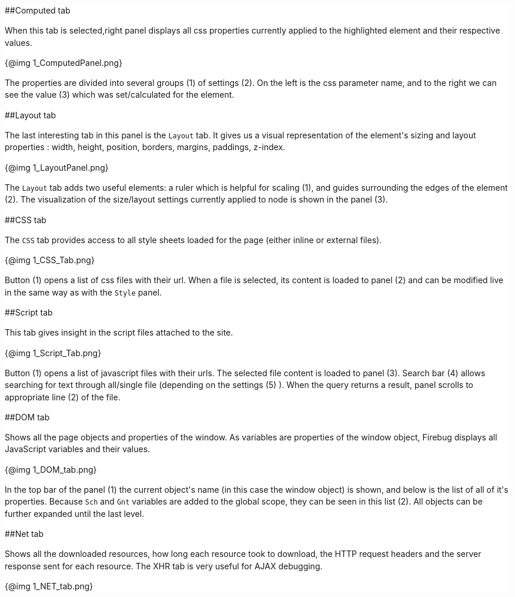 ##Computed tab

When this tab is selected,right panel displays all css properties currently applied to the highlighted element and their respective values.

{@img 1_ComputedPanel.png}

The properties are divided into several groups (1) of settings (2). On the left is the css parameter name, and to the right we can see the value (3) which was set/calculated for the element.

##Layout tab

The last interesting tab in this panel is the `Layout` tab. It gives us a visual representation of the element's sizing and layout properties : width, height, position, borders, margins, paddings, z-index.

{@img 1_LayoutPanel.png}

The `Layout` tab adds two useful elements: a ruler which is helpful for scaling (1), and guides surrounding the edges of the element (2). The visualization of the size/layout settings currently applied to node is shown in the panel (3).

##CSS tab

The `CSS` tab provides access to all style sheets loaded for the page (either inline or external files).

{@img 1_CSS_Tab.png}

Button (1) opens a list of css files with their url. When a file is selected, its content is loaded to panel (2) and can be modified live in the same way as with the `Style` panel.

##Script tab

This tab gives insight in the script files attached to the site.

{@img 1_Script_Tab.png}

Button (1) opens a list of javascript files with their urls. The selected file content is loaded to panel (3). Search bar (4) allows searching for text through all/single file (depending on the settings (5) ). When the query returns a result, panel scrolls to appropriate line (2) of the file.

##DOM tab

Shows all the page objects and properties of the window. As variables are properties of the window object, Firebug displays all JavaScript variables and their values.

{@img 1_DOM_tab.png}

In the top bar of the panel (1) the current object's name (in this case the window object) is shown, and below is the list of all of it's properties. Because `Sch` and `Gnt` variables are added to the global scope, they can be seen in this list (2). All objects can be further expanded until the last level.

##Net tab

Shows all the downloaded resources, how long each resource took to download, the HTTP request headers and the server response sent for each resource. The XHR tab is very useful for AJAX debugging.

{@img 1_NET_tab.png}
